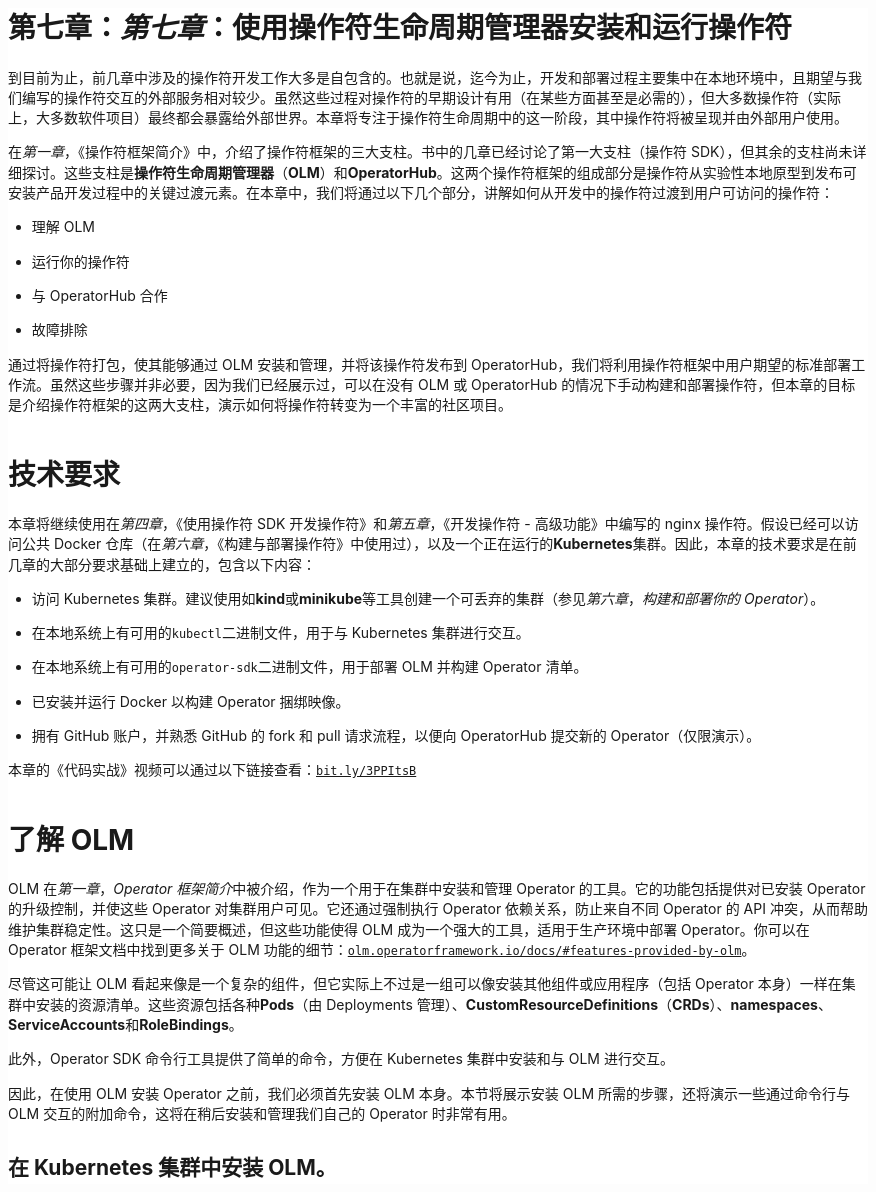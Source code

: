 # 第七章：*第七章*：使用操作符生命周期管理器安装和运行操作符

到目前为止，前几章中涉及的操作符开发工作大多是自包含的。也就是说，迄今为止，开发和部署过程主要集中在本地环境中，且期望与我们编写的操作符交互的外部服务相对较少。虽然这些过程对操作符的早期设计有用（在某些方面甚至是必需的），但大多数操作符（实际上，大多数软件项目）最终都会暴露给外部世界。本章将专注于操作符生命周期中的这一阶段，其中操作符将被呈现并由外部用户使用。

在*第一章*，《操作符框架简介》中，介绍了操作符框架的三大支柱。书中的几章已经讨论了第一大支柱（操作符 SDK），但其余的支柱尚未详细探讨。这些支柱是**操作符生命周期管理器**（**OLM**）和**OperatorHub**。这两个操作符框架的组成部分是操作符从实验性本地原型到发布可安装产品开发过程中的关键过渡元素。在本章中，我们将通过以下几个部分，讲解如何从开发中的操作符过渡到用户可访问的操作符：

+   理解 OLM

+   运行你的操作符

+   与 OperatorHub 合作

+   故障排除

通过将操作符打包，使其能够通过 OLM 安装和管理，并将该操作符发布到 OperatorHub，我们将利用操作符框架中用户期望的标准部署工作流。虽然这些步骤并非必要，因为我们已经展示过，可以在没有 OLM 或 OperatorHub 的情况下手动构建和部署操作符，但本章的目标是介绍操作符框架的这两大支柱，演示如何将操作符转变为一个丰富的社区项目。

# 技术要求

本章将继续使用在*第四章*，《使用操作符 SDK 开发操作符》和*第五章*，《开发操作符 - 高级功能》中编写的 nginx 操作符。假设已经可以访问公共 Docker 仓库（在*第六章*，《构建与部署操作符》中使用过），以及一个正在运行的**Kubernetes**集群。因此，本章的技术要求是在前几章的大部分要求基础上建立的，包含以下内容：

+   访问 Kubernetes 集群。建议使用如**kind**或**minikube**等工具创建一个可丢弃的集群（参见*第六章*，*构建和部署你的 Operator*）。

+   在本地系统上有可用的`kubectl`二进制文件，用于与 Kubernetes 集群进行交互。

+   在本地系统上有可用的`operator-sdk`二进制文件，用于部署 OLM 并构建 Operator 清单。

+   已安装并运行 Docker 以构建 Operator 捆绑映像。

+   拥有 GitHub 账户，并熟悉 GitHub 的 fork 和 pull 请求流程，以便向 OperatorHub 提交新的 Operator（仅限演示）。

本章的《代码实战》视频可以通过以下链接查看：[`bit.ly/3PPItsB`](https://bit.ly/3PPItsB)

# 了解 OLM

OLM 在*第一章*，*Operator 框架简介*中被介绍，作为一个用于在集群中安装和管理 Operator 的工具。它的功能包括提供对已安装 Operator 的升级控制，并使这些 Operator 对集群用户可见。它还通过强制执行 Operator 依赖关系，防止来自不同 Operator 的 API 冲突，从而帮助维护集群稳定性。这只是一个简要概述，但这些功能使得 OLM 成为一个强大的工具，适用于生产环境中部署 Operator。你可以在 Operator 框架文档中找到更多关于 OLM 功能的细节：[`olm.operatorframework.io/docs/#features-provided-by-olm`](https://olm.operatorframework.io/docs/#features-provided-by-olm)。

尽管这可能让 OLM 看起来像是一个复杂的组件，但它实际上不过是一组可以像安装其他组件或应用程序（包括 Operator 本身）一样在集群中安装的资源清单。这些资源包括各种**Pods**（由 Deployments 管理）、**CustomResourceDefinitions**（**CRDs**）、**namespaces**、**ServiceAccounts**和**RoleBindings**。

此外，Operator SDK 命令行工具提供了简单的命令，方便在 Kubernetes 集群中安装和与 OLM 进行交互。

因此，在使用 OLM 安装 Operator 之前，我们必须首先安装 OLM 本身。本节将展示安装 OLM 所需的步骤，还将演示一些通过命令行与 OLM 交互的附加命令，这将在稍后安装和管理我们自己的 Operator 时非常有用。

## 在 Kubernetes 集群中安装 OLM。
